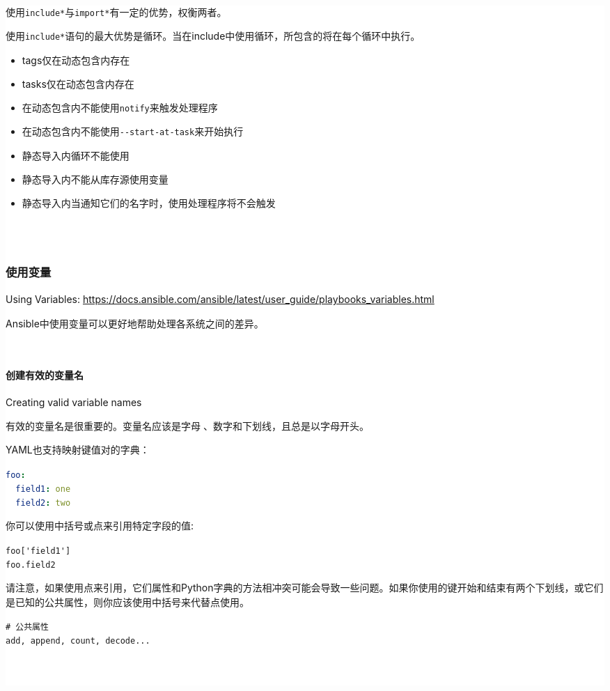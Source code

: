 使用`include*`与`import*`有一定的优势，权衡两者。

使用`include*`语句的最大优势是循环。当在include中使用循环，所包含的将在每个循环中执行。

- tags仅在动态包含内存在
- tasks仅在动态包含内存在
- 在动态包含内不能使用`notify`来触发处理程序
- 在动态包含内不能使用`--start-at-task`来开始执行

- 静态导入内循环不能使用
- 静态导入内不能从库存源使用变量
- 静态导入内当通知它们的名字时，使用处理程序将不会触发



<br>
<br>



### 使用变量

Using Variables: <https://docs.ansible.com/ansible/latest/user_guide/playbooks_variables.html>

Ansible中使用变量可以更好地帮助处理各系统之间的差异。


<br>


#### 创建有效的变量名

Creating valid variable names

有效的变量名是很重要的。变量名应该是字母 、数字和下划线，且总是以字母开头。

YAML也支持映射键值对的字典：

```yaml
foo:
  field1: one
  field2: two
```

你可以使用中括号或点来引用特定字段的值:

```
foo['field1']
foo.field2
```

请注意，如果使用点来引用，它们属性和Python字典的方法相冲突可能会导致一些问题。如果你使用的键开始和结束有两个下划线，或它们是已知的公共属性，则你应该使用中括号来代替点使用。

```
# 公共属性
add, append, count, decode...
```


<br>
<br>

